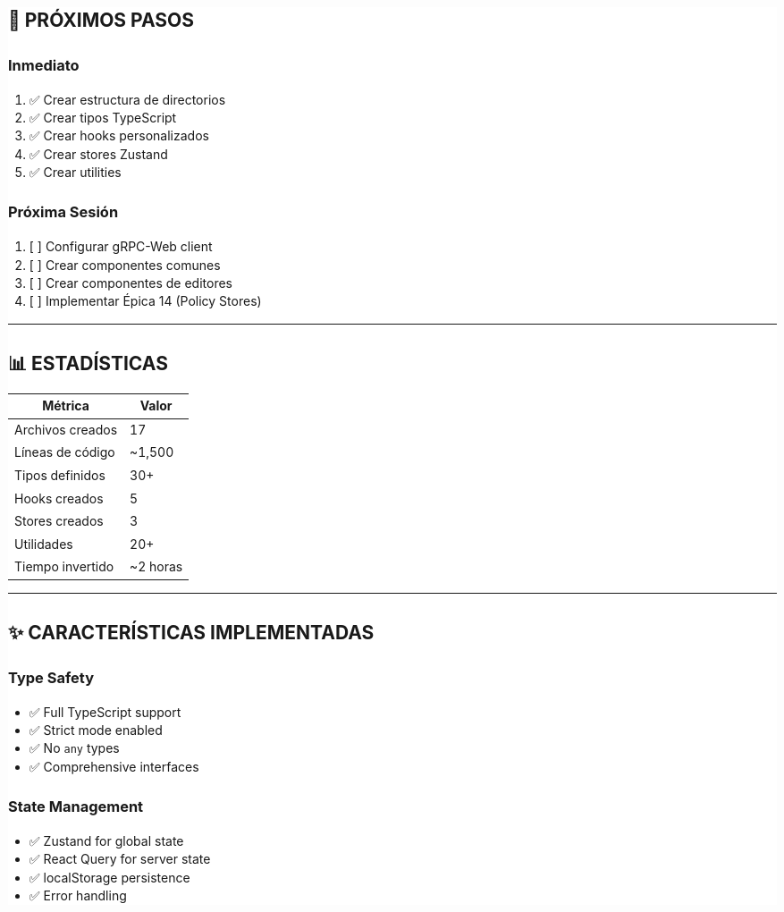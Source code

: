 
## 🎯 PRÓXIMOS PASOS

### Inmediato
1. ✅ Crear estructura de directorios
2. ✅ Crear tipos TypeScript
3. ✅ Crear hooks personalizados
4. ✅ Crear stores Zustand
5. ✅ Crear utilities

### Próxima Sesión
1. [ ] Configurar gRPC-Web client
2. [ ] Crear componentes comunes
3. [ ] Crear componentes de editores
4. [ ] Implementar Épica 14 (Policy Stores)

---

## 📊 ESTADÍSTICAS

| Métrica | Valor |
|---------|-------|
| Archivos creados | 17 |
| Líneas de código | ~1,500 |
| Tipos definidos | 30+ |
| Hooks creados | 5 |
| Stores creados | 3 |
| Utilidades | 20+ |
| Tiempo invertido | ~2 horas |

---

## ✨ CARACTERÍSTICAS IMPLEMENTADAS

### Type Safety
- ✅ Full TypeScript support
- ✅ Strict mode enabled
- ✅ No `any` types
- ✅ Comprehensive interfaces

### State Management
- ✅ Zustand for global state
- ✅ React Query for server state
- ✅ localStorage persistence
- ✅ Error handling
